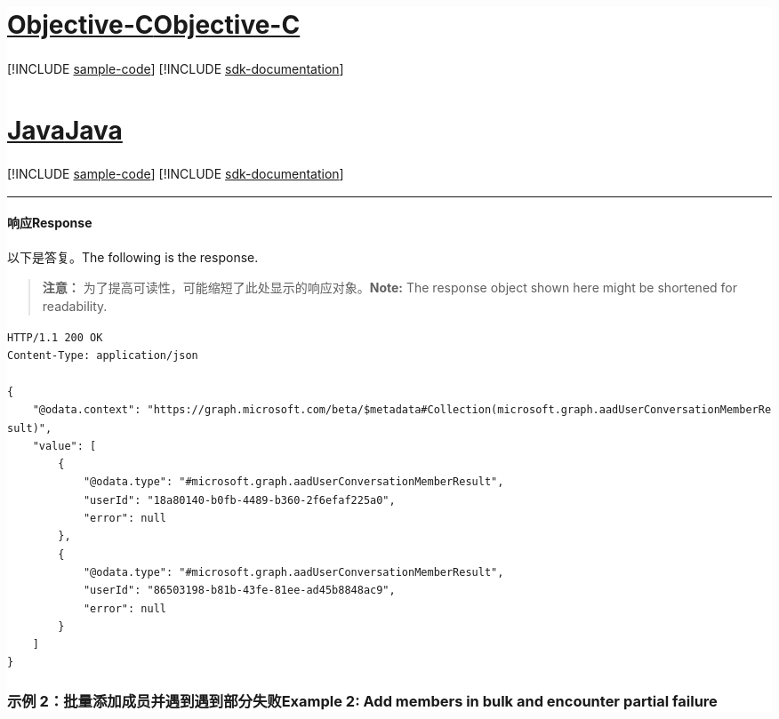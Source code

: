 # <a name="objective-c"></a>[<span data-ttu-id="76309-147">Objective-C</span><span class="sxs-lookup"><span data-stu-id="76309-147">Objective-C</span></span>](#tab/objc)
[!INCLUDE [sample-code](../includes/snippets/objc/bulkaddmembers-team-objc-snippets.md)]
[!INCLUDE [sdk-documentation](../includes/snippets/snippets-sdk-documentation-link.md)]

# <a name="java"></a>[<span data-ttu-id="76309-148">Java</span><span class="sxs-lookup"><span data-stu-id="76309-148">Java</span></span>](#tab/java)
[!INCLUDE [sample-code](../includes/snippets/java/bulkaddmembers-team-java-snippets.md)]
[!INCLUDE [sdk-documentation](../includes/snippets/snippets-sdk-documentation-link.md)]

---


#### <a name="response"></a><span data-ttu-id="76309-149">响应</span><span class="sxs-lookup"><span data-stu-id="76309-149">Response</span></span>

<span data-ttu-id="76309-150">以下是答复。</span><span class="sxs-lookup"><span data-stu-id="76309-150">The following is the response.</span></span>

> <span data-ttu-id="76309-151">**注意：** 为了提高可读性，可能缩短了此处显示的响应对象。</span><span class="sxs-lookup"><span data-stu-id="76309-151">**Note:** The response object shown here might be shortened for readability.</span></span> 


```http
HTTP/1.1 200 OK
Content-Type: application/json

{
    "@odata.context": "https://graph.microsoft.com/beta/$metadata#Collection(microsoft.graph.aadUserConversationMemberResult)",
    "value": [
        {
            "@odata.type": "#microsoft.graph.aadUserConversationMemberResult",
            "userId": "18a80140-b0fb-4489-b360-2f6efaf225a0",
            "error": null
        },
        {
            "@odata.type": "#microsoft.graph.aadUserConversationMemberResult",
            "userId": "86503198-b81b-43fe-81ee-ad45b8848ac9",
            "error": null
        }
    ]
}
```

### <a name="example-2-add-members-in-bulk-and-encounter-partial-failure"></a><span data-ttu-id="76309-152">示例 2：批量添加成员并遇到遇到部分失败</span><span class="sxs-lookup"><span data-stu-id="76309-152">Example 2: Add members in bulk and encounter partial failure</span></span>
